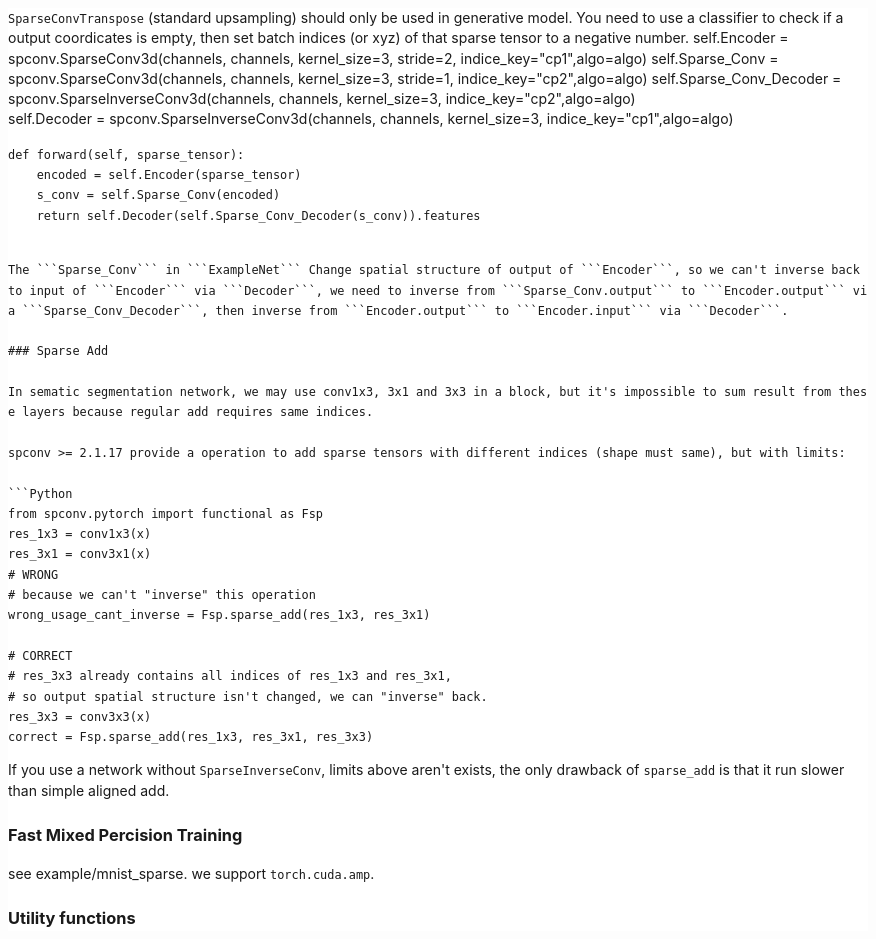 ```SparseConvTranspose``` (standard upsampling) should only be used in generative model. You need to use a classifier to check if a output coordicates is empty, then set batch indices (or xyz) of that sparse tensor to a negative number.
        self.Encoder = spconv.SparseConv3d(channels, channels, kernel_size=3, stride=2, indice_key="cp1",algo=algo)
        self.Sparse_Conv = spconv.SparseConv3d(channels, channels, kernel_size=3, stride=1, indice_key="cp2",algo=algo)
        self.Sparse_Conv_Decoder = spconv.SparseInverseConv3d(channels, channels, kernel_size=3, indice_key="cp2",algo=algo)   
        self.Decoder = spconv.SparseInverseConv3d(channels, channels, kernel_size=3, indice_key="cp1",algo=algo)   

    def forward(self, sparse_tensor):
        encoded = self.Encoder(sparse_tensor)
        s_conv = self.Sparse_Conv(encoded)
        return self.Decoder(self.Sparse_Conv_Decoder(s_conv)).features

```

The ```Sparse_Conv``` in ```ExampleNet``` Change spatial structure of output of ```Encoder```, so we can't inverse back to input of ```Encoder``` via ```Decoder```, we need to inverse from ```Sparse_Conv.output``` to ```Encoder.output``` via ```Sparse_Conv_Decoder```, then inverse from ```Encoder.output``` to ```Encoder.input``` via ```Decoder```.

### Sparse Add

In sematic segmentation network, we may use conv1x3, 3x1 and 3x3 in a block, but it's impossible to sum result from these layers because regular add requires same indices.

spconv >= 2.1.17 provide a operation to add sparse tensors with different indices (shape must same), but with limits:

```Python
from spconv.pytorch import functional as Fsp
res_1x3 = conv1x3(x)
res_3x1 = conv3x1(x)
# WRONG
# because we can't "inverse" this operation
wrong_usage_cant_inverse = Fsp.sparse_add(res_1x3, res_3x1)

# CORRECT
# res_3x3 already contains all indices of res_1x3 and res_3x1, 
# so output spatial structure isn't changed, we can "inverse" back.
res_3x3 = conv3x3(x)
correct = Fsp.sparse_add(res_1x3, res_3x1, res_3x3)
```

If you use a network without ```SparseInverseConv```, limits above aren't exists, the only drawback of ```sparse_add``` is that it run slower than simple aligned add.

### Fast Mixed Percision Training

see example/mnist_sparse. we support ```torch.cuda.amp```.

### Utility functions
